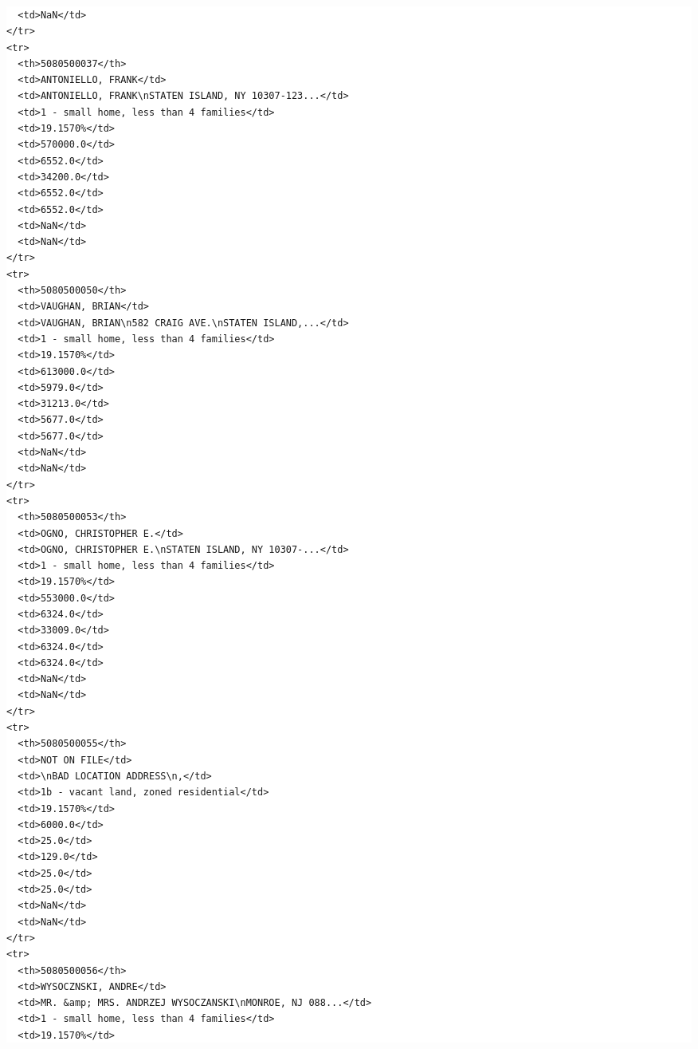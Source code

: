       <td>NaN</td>
    </tr>
    <tr>
      <th>5080500037</th>
      <td>ANTONIELLO, FRANK</td>
      <td>ANTONIELLO, FRANK\nSTATEN ISLAND, NY 10307-123...</td>
      <td>1 - small home, less than 4 families</td>
      <td>19.1570%</td>
      <td>570000.0</td>
      <td>6552.0</td>
      <td>34200.0</td>
      <td>6552.0</td>
      <td>6552.0</td>
      <td>NaN</td>
      <td>NaN</td>
    </tr>
    <tr>
      <th>5080500050</th>
      <td>VAUGHAN, BRIAN</td>
      <td>VAUGHAN, BRIAN\n582 CRAIG AVE.\nSTATEN ISLAND,...</td>
      <td>1 - small home, less than 4 families</td>
      <td>19.1570%</td>
      <td>613000.0</td>
      <td>5979.0</td>
      <td>31213.0</td>
      <td>5677.0</td>
      <td>5677.0</td>
      <td>NaN</td>
      <td>NaN</td>
    </tr>
    <tr>
      <th>5080500053</th>
      <td>OGNO, CHRISTOPHER E.</td>
      <td>OGNO, CHRISTOPHER E.\nSTATEN ISLAND, NY 10307-...</td>
      <td>1 - small home, less than 4 families</td>
      <td>19.1570%</td>
      <td>553000.0</td>
      <td>6324.0</td>
      <td>33009.0</td>
      <td>6324.0</td>
      <td>6324.0</td>
      <td>NaN</td>
      <td>NaN</td>
    </tr>
    <tr>
      <th>5080500055</th>
      <td>NOT ON FILE</td>
      <td>\nBAD LOCATION ADDRESS\n,</td>
      <td>1b - vacant land, zoned residential</td>
      <td>19.1570%</td>
      <td>6000.0</td>
      <td>25.0</td>
      <td>129.0</td>
      <td>25.0</td>
      <td>25.0</td>
      <td>NaN</td>
      <td>NaN</td>
    </tr>
    <tr>
      <th>5080500056</th>
      <td>WYSOCZNSKI, ANDRE</td>
      <td>MR. &amp; MRS. ANDRZEJ WYSOCZANSKI\nMONROE, NJ 088...</td>
      <td>1 - small home, less than 4 families</td>
      <td>19.1570%</td>